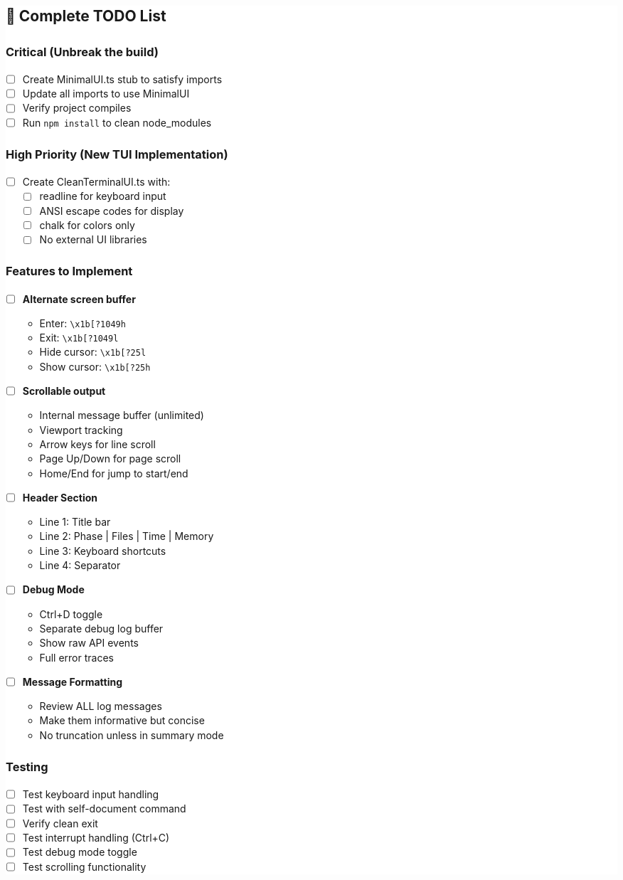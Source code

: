 ## 📝 Complete TODO List

### Critical (Unbreak the build)
- [ ] Create MinimalUI.ts stub to satisfy imports
- [ ] Update all imports to use MinimalUI
- [ ] Verify project compiles
- [ ] Run `npm install` to clean node_modules

### High Priority (New TUI Implementation)
- [ ] Create CleanTerminalUI.ts with:
  - [ ] readline for keyboard input
  - [ ] ANSI escape codes for display
  - [ ] chalk for colors only
  - [ ] No external UI libraries

### Features to Implement
- [ ] **Alternate screen buffer**
  - Enter: `\x1b[?1049h`
  - Exit: `\x1b[?1049l`
  - Hide cursor: `\x1b[?25l`
  - Show cursor: `\x1b[?25h`

- [ ] **Scrollable output**
  - Internal message buffer (unlimited)
  - Viewport tracking
  - Arrow keys for line scroll
  - Page Up/Down for page scroll
  - Home/End for jump to start/end

- [ ] **Header Section**
  - Line 1: Title bar
  - Line 2: Phase | Files | Time | Memory
  - Line 3: Keyboard shortcuts
  - Line 4: Separator

- [ ] **Debug Mode**
  - Ctrl+D toggle
  - Separate debug log buffer
  - Show raw API events
  - Full error traces

- [ ] **Message Formatting**
  - Review ALL log messages
  - Make them informative but concise
  - No truncation unless in summary mode

### Testing
- [ ] Test keyboard input handling
- [ ] Test with self-document command
- [ ] Verify clean exit
- [ ] Test interrupt handling (Ctrl+C)
- [ ] Test debug mode toggle
- [ ] Test scrolling functionality
